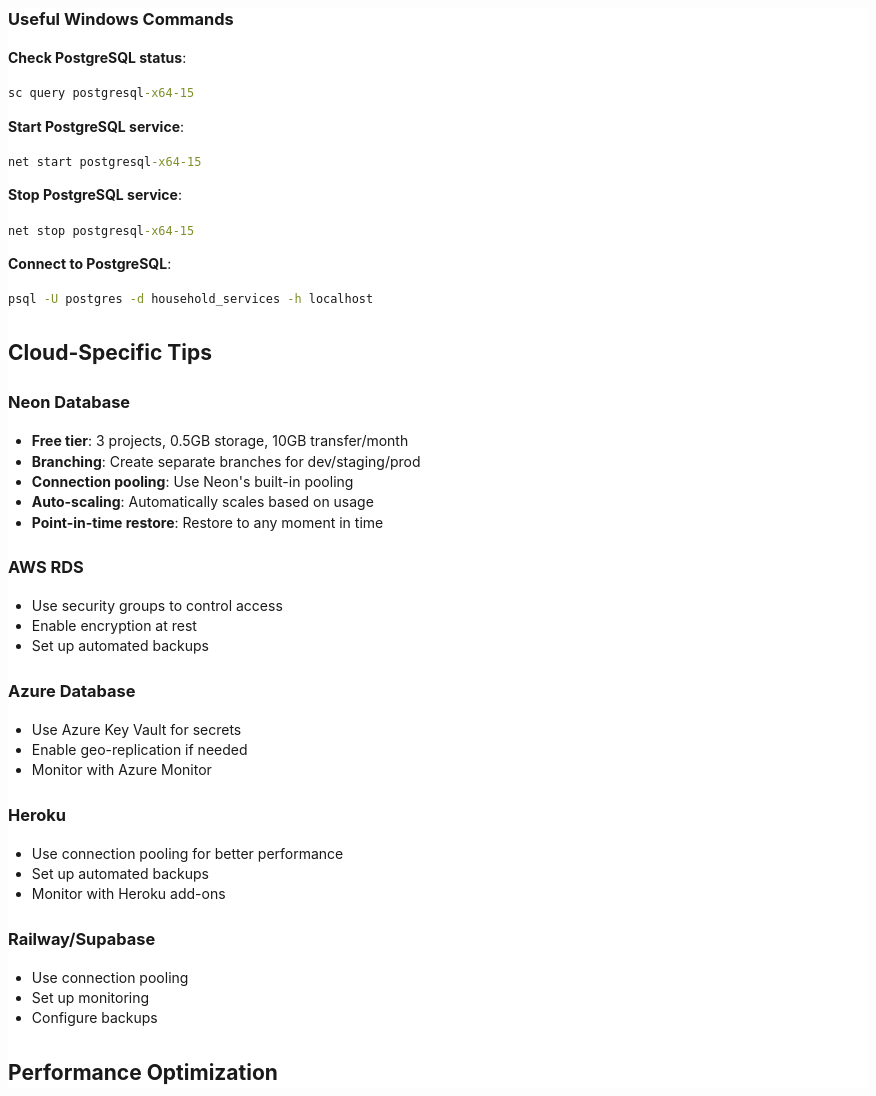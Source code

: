 ### Useful Windows Commands

**Check PostgreSQL status**:
```cmd
sc query postgresql-x64-15
```

**Start PostgreSQL service**:
```cmd
net start postgresql-x64-15
```

**Stop PostgreSQL service**:
```cmd
net stop postgresql-x64-15
```

**Connect to PostgreSQL**:
```cmd
psql -U postgres -d household_services -h localhost
```

## Cloud-Specific Tips

### Neon Database
- **Free tier**: 3 projects, 0.5GB storage, 10GB transfer/month
- **Branching**: Create separate branches for dev/staging/prod
- **Connection pooling**: Use Neon's built-in pooling
- **Auto-scaling**: Automatically scales based on usage
- **Point-in-time restore**: Restore to any moment in time

### AWS RDS
- Use security groups to control access
- Enable encryption at rest
- Set up automated backups

### Azure Database
- Use Azure Key Vault for secrets
- Enable geo-replication if needed
- Monitor with Azure Monitor

### Heroku
- Use connection pooling for better performance
- Set up automated backups
- Monitor with Heroku add-ons

### Railway/Supabase
- Use connection pooling
- Set up monitoring
- Configure backups

## Performance Optimization

